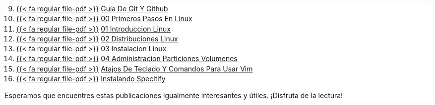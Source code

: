 9. [{{< fa regular file-pdf >}}](https://achalmaedison.netlify.app/tecnologia-seguridad/operating-system/2023-02-16-guia-de-git-y-github/index.pdf) [Guia De Git Y Github](https://achalmaedison.netlify.app/tecnologia-seguridad/operating-system/2023-02-16-guia-de-git-y-github)
10. [{{< fa regular file-pdf >}}](https://achalmaedison.netlify.app/tecnologia-seguridad/operating-system/2023-05-02-00-primeros-pasos-en-linux/index.pdf) [00 Primeros Pasos En Linux](https://achalmaedison.netlify.app/tecnologia-seguridad/operating-system/2023-05-02-00-primeros-pasos-en-linux)
11. [{{< fa regular file-pdf >}}](https://achalmaedison.netlify.app/tecnologia-seguridad/operating-system/2023-06-17-01-introduccion-linux/index.pdf) [01 Introduccion Linux](https://achalmaedison.netlify.app/tecnologia-seguridad/operating-system/2023-06-17-01-introduccion-linux)
12. [{{< fa regular file-pdf >}}](https://achalmaedison.netlify.app/tecnologia-seguridad/operating-system/2023-06-18-02-distribuciones-linux/index.pdf) [02 Distribuciones Linux](https://achalmaedison.netlify.app/tecnologia-seguridad/operating-system/2023-06-18-02-distribuciones-linux)
13. [{{< fa regular file-pdf >}}](https://achalmaedison.netlify.app/tecnologia-seguridad/operating-system/2023-06-19-03-instalacion-linux/index.pdf) [03 Instalacion Linux](https://achalmaedison.netlify.app/tecnologia-seguridad/operating-system/2023-06-19-03-instalacion-linux)
14. [{{< fa regular file-pdf >}}](https://achalmaedison.netlify.app/tecnologia-seguridad/operating-system/2023-06-20-04-administracion-particiones-volumenes/index.pdf) [04 Administracion Particiones Volumenes](https://achalmaedison.netlify.app/tecnologia-seguridad/operating-system/2023-06-20-04-administracion-particiones-volumenes)
15. [{{< fa regular file-pdf >}}](https://achalmaedison.netlify.app/tecnologia-seguridad/operating-system/2023-07-01-atajos-de-teclado-y-comandos-para-usar-vim/index.pdf) [Atajos De Teclado Y Comandos Para Usar Vim](https://achalmaedison.netlify.app/tecnologia-seguridad/operating-system/2023-07-01-atajos-de-teclado-y-comandos-para-usar-vim)
16. [{{< fa regular file-pdf >}}](https://achalmaedison.netlify.app/tecnologia-seguridad/operating-system/2024-07-15-instalando-specitify/index.pdf) [Instalando Specitify](https://achalmaedison.netlify.app/tecnologia-seguridad/operating-system/2024-07-15-instalando-specitify)


Esperamos que encuentres estas publicaciones igualmente interesantes y útiles. ¡Disfruta de la lectura!

